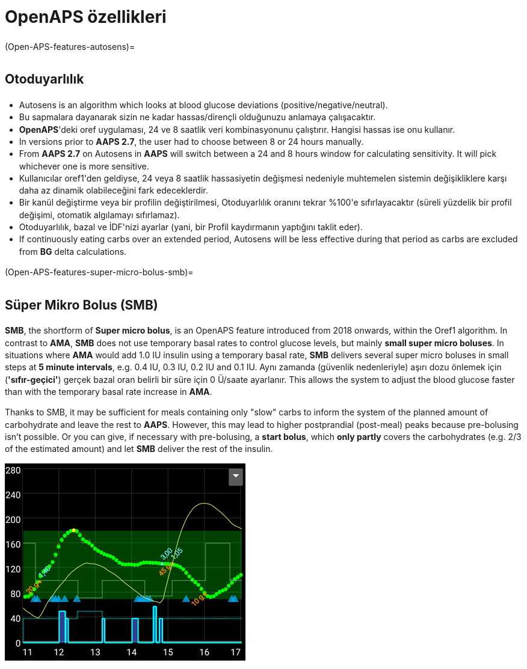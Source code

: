 # OpenAPS özellikleri

(Open-APS-features-autosens)=

## Otoduyarlılık

- Autosens is an algorithm which looks at blood glucose deviations (positive/negative/neutral).
- Bu sapmalara dayanarak sizin ne kadar hassas/dirençli olduğunuzu anlamaya çalışacaktır.
- **OpenAPS**'deki oref uygulaması, 24 ve 8 saatlik veri kombinasyonunu çalıştırır. Hangisi hassas ise onu kullanır.
- In versions prior to **AAPS 2.7**, the user had to choose between 8 or 24 hours manually.
- From **AAPS 2.7** on Autosens in **AAPS** will switch between a 24 and 8 hours window for calculating sensitivity. It will pick whichever one is more sensitive. 
- Kullanıcılar oref1'den geldiyse, 24 veya 8 saatlik hassasiyetin değişmesi nedeniyle muhtemelen sistemin değişikliklere karşı daha az dinamik olabileceğini fark edeceklerdir.
- Bir kanül değiştirme veya bir profilin değiştirilmesi, Otoduyarlılık oranını tekrar %100'e sıfırlayacaktır (süreli yüzdelik bir profil değişimi, otomatik algılamayı sıfırlamaz).
- Otoduyarlılık, bazal ve İDF'nizi ayarlar (yani, bir Profil kaydırmanın yaptığını taklit eder).
- If continuously eating carbs over an extended period, Autosens will be less effective during that period as carbs are excluded from **BG** delta calculations.

(Open-APS-features-super-micro-bolus-smb)=

## Süper Mikro Bolus (SMB)

**SMB**, the shortform of **Super micro bolus**, is an OpenAPS feature introduced from 2018 onwards, within the Oref1 algorithm. In contrast to **AMA**, **SMB** does not use temporary basal rates to control glucose levels, but mainly **small super micro boluses**. In situations where **AMA** would add 1.0 IU insulin using a temporary basal rate, **SMB** delivers several super micro boluses in small steps at **5 minute intervals**, e.g. 0.4 IU, 0.3 IU, 0.2 IU and 0.1 IU. Aynı zamanda (güvenlik nedenleriyle) aşırı dozu önlemek için (**'sıfır-geçici'**) gerçek bazal oran belirli bir süre için 0 Ü/saate ayarlanır. This allows the system to adjust the blood glucose faster than with the temporary basal rate increase in **AMA**.

Thanks to SMB, it may be sufficient for meals containing only "slow" carbs to inform the system of the planned amount of carbohydrate and leave the rest to **AAPS**. However, this may lead to higher postprandial (post-meal) peaks because pre-bolusing isn’t possible. Or you can give, if necessary with pre-bolusing, a **start bolus**, which **only partly** covers the carbohydrates (e.g. 2/3 of the estimated amount) and let **SMB** deliver the rest of the insulin.

![SMBs on main graph](../images/SMBs.png)
